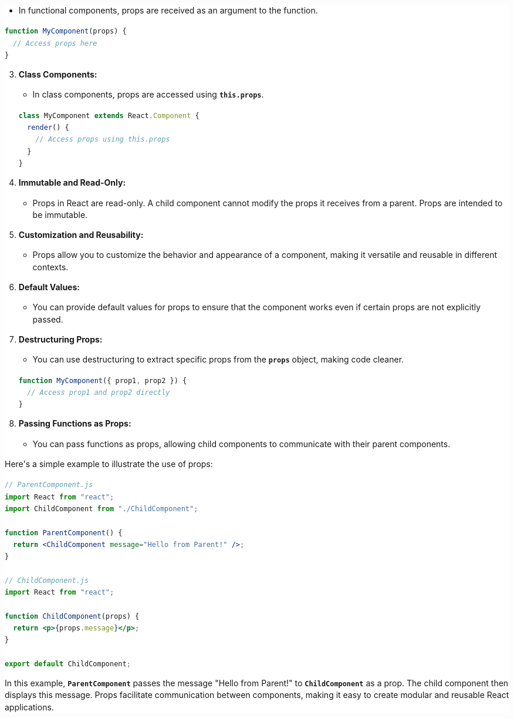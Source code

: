    - In functional components, props are received as an argument to the function.

   ```jsx
   function MyComponent(props) {
     // Access props here
   }
   ```

3. **Class Components:**

   - In class components, props are accessed using **`this.props`**.

   ```jsx
   class MyComponent extends React.Component {
     render() {
       // Access props using this.props
     }
   }
   ```

4. **Immutable and Read-Only:**
   - Props in React are read-only. A child component cannot modify the props it receives from a parent. Props are intended to be immutable.
5. **Customization and Reusability:**
   - Props allow you to customize the behavior and appearance of a component, making it versatile and reusable in different contexts.
6. **Default Values:**
   - You can provide default values for props to ensure that the component works even if certain props are not explicitly passed.
7. **Destructuring Props:**

   - You can use destructuring to extract specific props from the **`props`** object, making code cleaner.

   ```jsx
   function MyComponent({ prop1, prop2 }) {
     // Access prop1 and prop2 directly
   }
   ```

8. **Passing Functions as Props:**
   - You can pass functions as props, allowing child components to communicate with their parent components.

Here's a simple example to illustrate the use of props:

```jsx
// ParentComponent.js
import React from "react";
import ChildComponent from "./ChildComponent";

function ParentComponent() {
  return <ChildComponent message="Hello from Parent!" />;
}

// ChildComponent.js
import React from "react";

function ChildComponent(props) {
  return <p>{props.message}</p>;
}

export default ChildComponent;
```

In this example, **`ParentComponent`** passes the message "Hello from Parent!" to **`ChildComponent`** as a prop. The child component then displays this message. Props facilitate communication between components, making it easy to create modular and reusable React applications.
